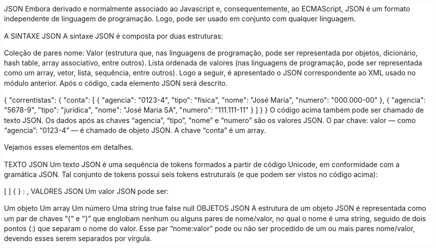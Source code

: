JSON
Embora derivado e normalmente associado ao Javascript e, consequentemente, ao ECMAScript, JSON é um formato independente de linguagem de programação. Logo, pode ser usado em conjunto com qualquer linguagem.

A SINTAXE JSON
A sintaxe JSON é composta por duas estruturas: 

Coleção de pares nome: Valor (estrutura que, nas linguagens de programação, pode ser representada por objetos, dicionário, hash table, array associativo, entre outros).
Lista ordenada de valores (nas linguagens de programação, pode ser representada como um array, vetor, lista, sequência, entre outros). 
Logo a seguir, é apresentado o JSON correspondente ao XML usado no módulo anterior. Após o código, cada elemento JSON será descrito.

{
"correntistas": {
"conta": [
{
"agencia": "0123-4",
"tipo": "física",
"nome": "José Maria",
"numero": "000.000-00"
},
{
"agencia": "5678-9",
"tipo": "jurídica",
"nome": "José Maria SA",
"numero": "111.111-11"
}
]
}
}
O código acima também pode ser chamado de texto JSON. Os dados após as chaves “agencia”, “tipo”, “nome” e “numero” são os valores JSON. O par chave: valor — como “agencia”: “0123-4” — é chamado de objeto JSON. A chave “conta” é um array.

Vejamos esses elementos em detalhes.

TEXTO JSON
Um texto JSON é uma sequência de tokens formados a partir de código Unicode, em conformidade com a gramática JSON. Tal conjunto de tokens possui seis tokens estruturais (e que podem ser vistos no código acima): 

[
]
{
}
:
,
VALORES JSON
Um valor JSON pode ser: 

Um objeto
Um array
Um número
Uma string
true
false
null
OBJETOS JSON
A estrutura de um objeto JSON é representada como um par de chaves “{“ e “}” que englobam nenhum ou alguns pares de nome/valor, no qual o nome é uma string, seguido de dois pontos (:) que separam o nome do valor. Esse par “nome:valor” pode ou não ser procedido de um ou mais pares nome/valor, devendo esses serem separados por vírgula.

